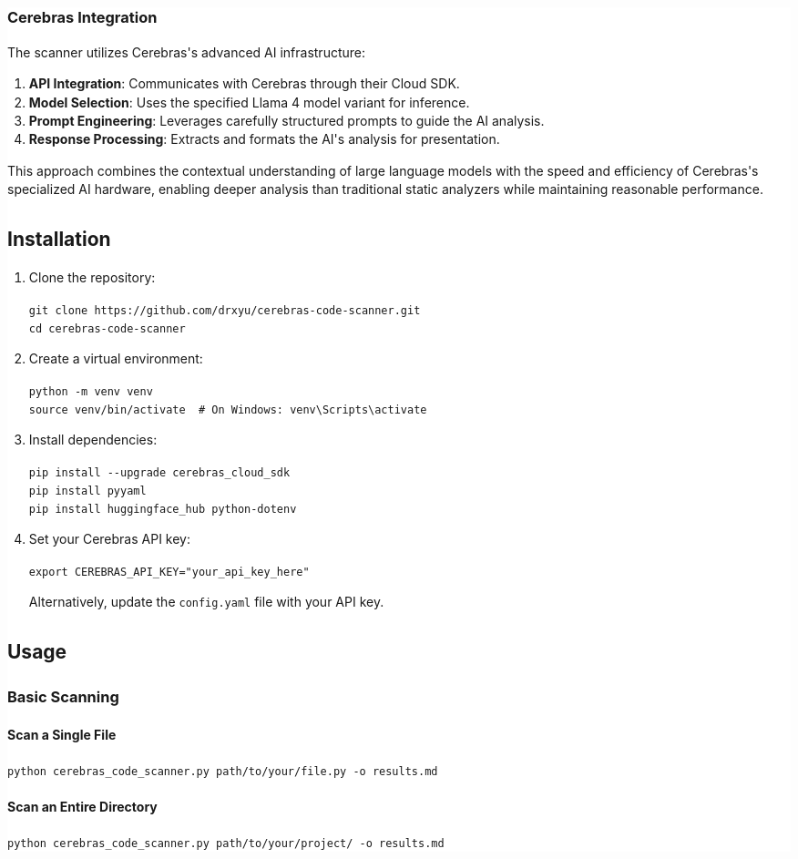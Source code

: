### Cerebras Integration

The scanner utilizes Cerebras's advanced AI infrastructure:

1. **API Integration**: Communicates with Cerebras through their Cloud SDK.
2. **Model Selection**: Uses the specified Llama 4 model variant for inference.
3. **Prompt Engineering**: Leverages carefully structured prompts to guide the AI analysis.
4. **Response Processing**: Extracts and formats the AI's analysis for presentation.

This approach combines the contextual understanding of large language models with the speed and efficiency of Cerebras's specialized AI hardware, enabling deeper analysis than traditional static analyzers while maintaining reasonable performance.

## Installation

1. Clone the repository:
   ```
   git clone https://github.com/drxyu/cerebras-code-scanner.git
   cd cerebras-code-scanner
   ```

2. Create a virtual environment:
   ```
   python -m venv venv
   source venv/bin/activate  # On Windows: venv\Scripts\activate
   ```

3. Install dependencies:
   ```
   pip install --upgrade cerebras_cloud_sdk
   pip install pyyaml
   pip install huggingface_hub python-dotenv
   ```

4. Set your Cerebras API key:
   ```
   export CEREBRAS_API_KEY="your_api_key_here"
   ```
   Alternatively, update the `config.yaml` file with your API key.

## Usage

### Basic Scanning

#### Scan a Single File

```
python cerebras_code_scanner.py path/to/your/file.py -o results.md
```

#### Scan an Entire Directory

```
python cerebras_code_scanner.py path/to/your/project/ -o results.md
```
